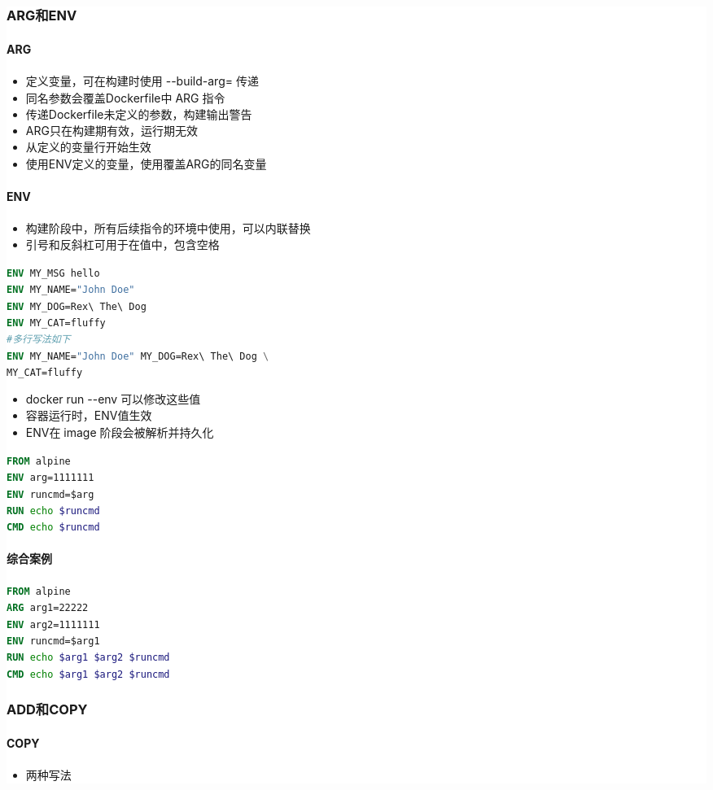 ### ARG和ENV

#### ARG

- 定义变量，可在构建时使用 --build-arg= 传递
- 同名参数会覆盖Dockerfile中 ARG 指令
- 传递Dockerfile未定义的参数，构建输出警告
- ARG只在构建期有效，运行期无效
- 从定义的变量行开始生效
- 使用ENV定义的变量，使用覆盖ARG的同名变量

#### ENV

- 构建阶段中，所有后续指令的环境中使用，可以内联替换
- 引号和反斜杠可用于在值中，包含空格

```dockerfile
ENV MY_MSG hello
ENV MY_NAME="John Doe"
ENV MY_DOG=Rex\ The\ Dog
ENV MY_CAT=fluffy
#多行写法如下
ENV MY_NAME="John Doe" MY_DOG=Rex\ The\ Dog \
MY_CAT=fluffy
```

- docker run --env 可以修改这些值
- 容器运行时，ENV值生效
- ENV在 image 阶段会被解析并持久化

```dockerfile
FROM alpine
ENV arg=1111111
ENV runcmd=$arg
RUN echo $runcmd
CMD echo $runcmd
```

#### 综合案例

```dockerfile
FROM alpine
ARG arg1=22222
ENV arg2=1111111
ENV runcmd=$arg1
RUN echo $arg1 $arg2 $runcmd
CMD echo $arg1 $arg2 $runcmd
```

### ADD和COPY

#### COPY

- 两种写法
